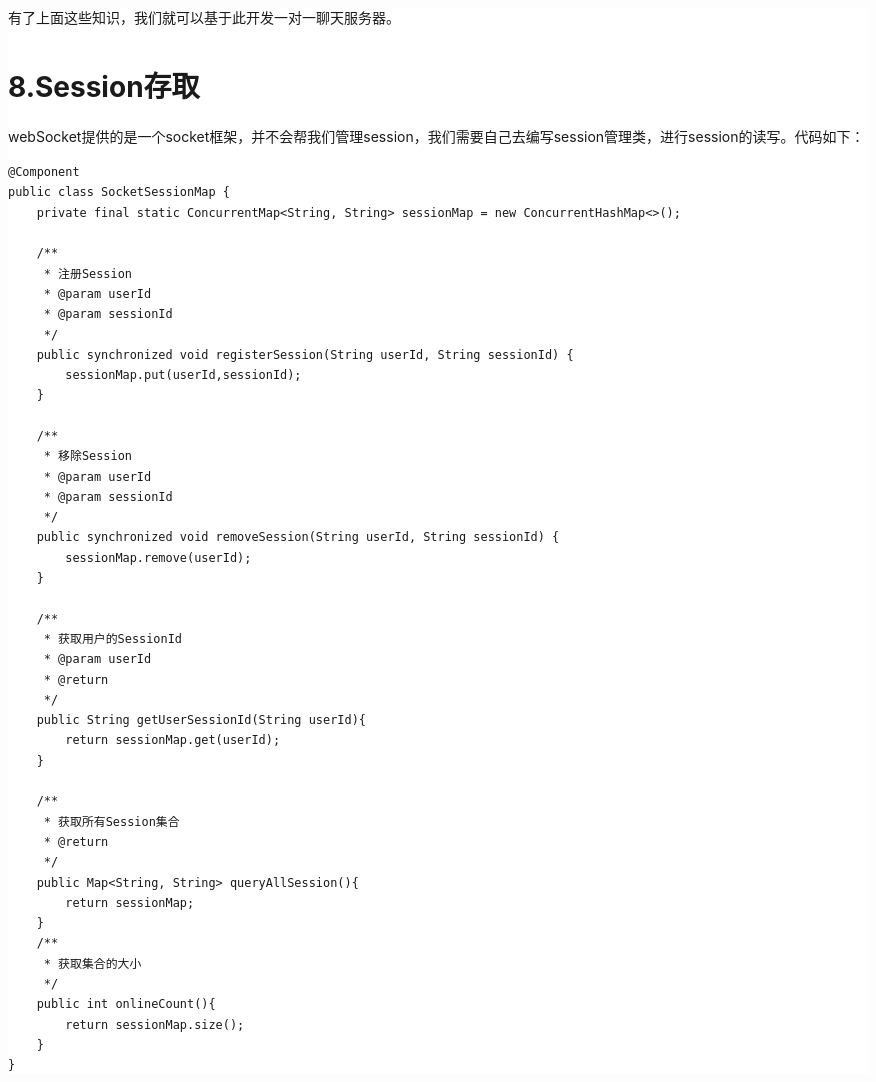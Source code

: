 有了上面这些知识，我们就可以基于此开发一对一聊天服务器。

# 8.Session存取

webSocket提供的是一个socket框架，并不会帮我们管理session，我们需要自己去编写session管理类，进行session的读写。代码如下：

```
@Component
public class SocketSessionMap {
    private final static ConcurrentMap<String, String> sessionMap = new ConcurrentHashMap<>();

    /**
     * 注册Session
     * @param userId
     * @param sessionId
     */
    public synchronized void registerSession(String userId, String sessionId) {
        sessionMap.put(userId,sessionId);
    }

    /**
     * 移除Session
     * @param userId
     * @param sessionId
     */
    public synchronized void removeSession(String userId, String sessionId) {
        sessionMap.remove(userId);
    }

    /**
     * 获取用户的SessionId
     * @param userId
     * @return
     */
    public String getUserSessionId(String userId){
        return sessionMap.get(userId);
    }

    /**
     * 获取所有Session集合
     * @return
     */
    public Map<String, String> queryAllSession(){
        return sessionMap;
    }
    /**
     * 获取集合的大小
     */
    public int onlineCount(){
        return sessionMap.size();
    }
}
```
